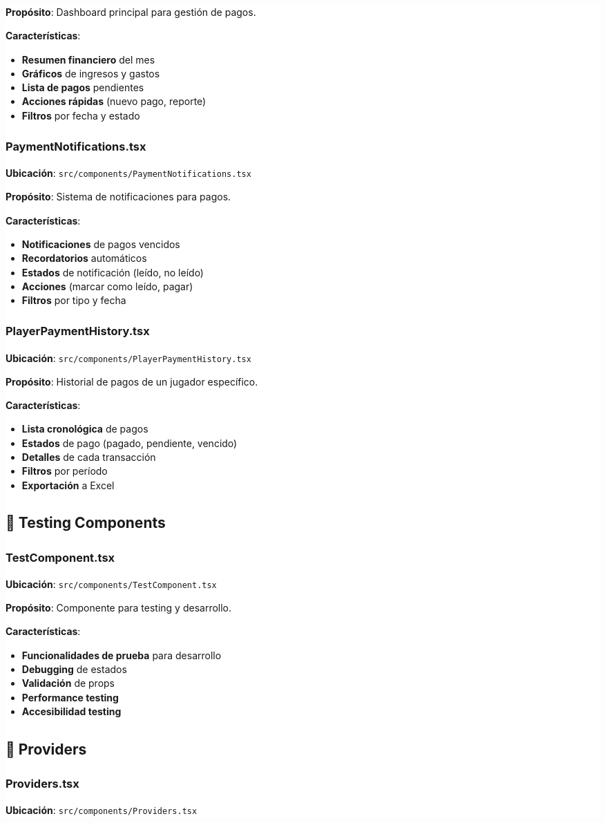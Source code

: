 **Propósito**: Dashboard principal para gestión de pagos.

**Características**:
- **Resumen financiero** del mes
- **Gráficos** de ingresos y gastos
- **Lista de pagos** pendientes
- **Acciones rápidas** (nuevo pago, reporte)
- **Filtros** por fecha y estado

### PaymentNotifications.tsx
**Ubicación**: `src/components/PaymentNotifications.tsx`

**Propósito**: Sistema de notificaciones para pagos.

**Características**:
- **Notificaciones** de pagos vencidos
- **Recordatorios** automáticos
- **Estados** de notificación (leído, no leído)
- **Acciones** (marcar como leído, pagar)
- **Filtros** por tipo y fecha

### PlayerPaymentHistory.tsx
**Ubicación**: `src/components/PlayerPaymentHistory.tsx`

**Propósito**: Historial de pagos de un jugador específico.

**Características**:
- **Lista cronológica** de pagos
- **Estados** de pago (pagado, pendiente, vencido)
- **Detalles** de cada transacción
- **Filtros** por período
- **Exportación** a Excel

## 🧪 Testing Components

### TestComponent.tsx
**Ubicación**: `src/components/TestComponent.tsx`

**Propósito**: Componente para testing y desarrollo.

**Características**:
- **Funcionalidades de prueba** para desarrollo
- **Debugging** de estados
- **Validación** de props
- **Performance testing**
- **Accesibilidad testing**

## 🔧 Providers

### Providers.tsx
**Ubicación**: `src/components/Providers.tsx`
